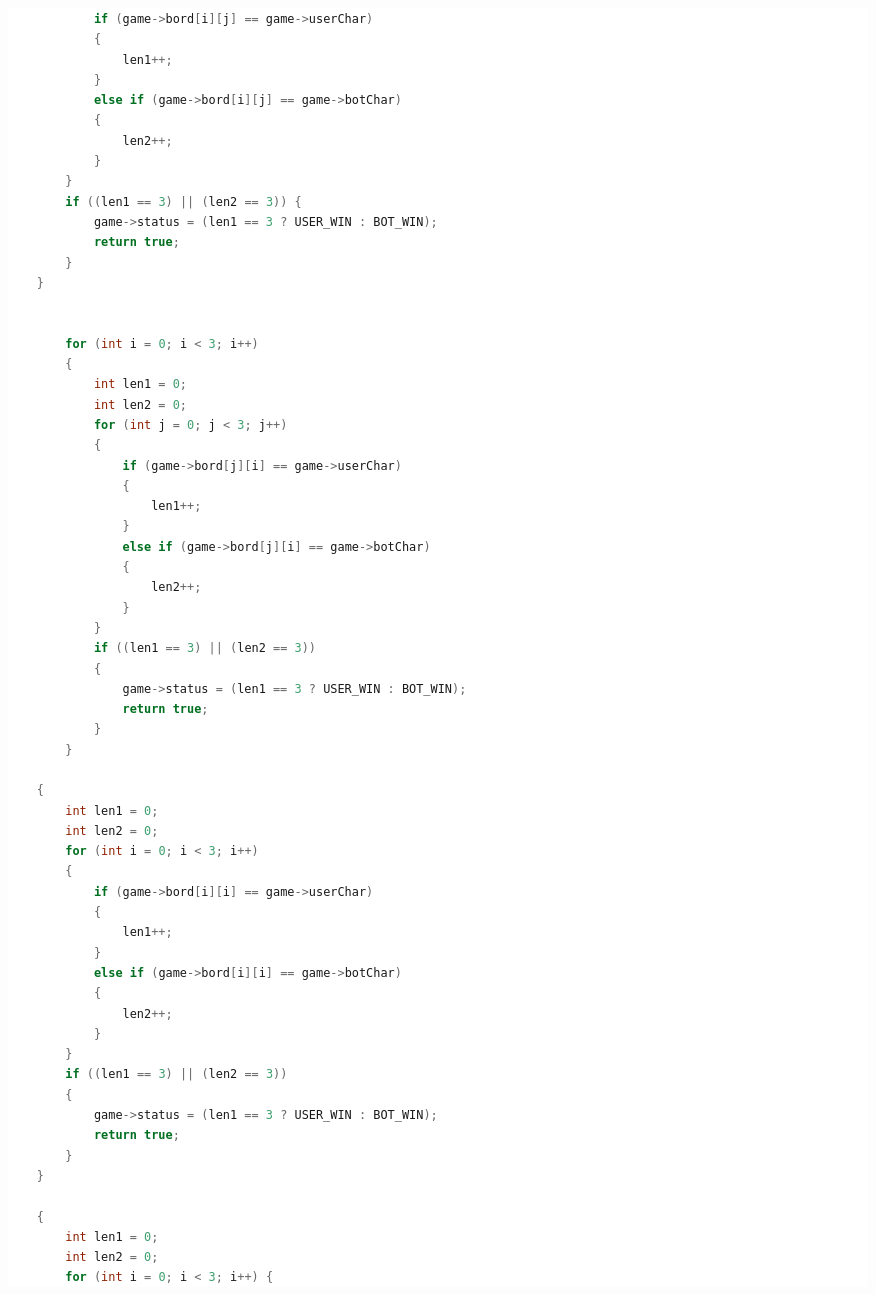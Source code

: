 ``` c++
			if (game->bord[i][j] == game->userChar)
			{
				len1++;
			}
			else if (game->bord[i][j] == game->botChar)
			{
				len2++;
			}
		}
		if ((len1 == 3) || (len2 == 3)) {
			game->status = (len1 == 3 ? USER_WIN : BOT_WIN);
			return true;
		}
	}


		for (int i = 0; i < 3; i++)
		{
			int len1 = 0;
			int len2 = 0;
			for (int j = 0; j < 3; j++)
			{
				if (game->bord[j][i] == game->userChar)
				{
					len1++;
				}
				else if (game->bord[j][i] == game->botChar)
				{
					len2++;
				}
			}
			if ((len1 == 3) || (len2 == 3))
			{
				game->status = (len1 == 3 ? USER_WIN : BOT_WIN);
				return true;
			}
		}

	{
		int len1 = 0;
		int len2 = 0;
		for (int i = 0; i < 3; i++)
		{
			if (game->bord[i][i] == game->userChar)
			{
				len1++;
			}
			else if (game->bord[i][i] == game->botChar)
			{
				len2++;
			}
		}
		if ((len1 == 3) || (len2 == 3))
		{
			game->status = (len1 == 3 ? USER_WIN : BOT_WIN);
			return true;
		}
	}

	{
		int len1 = 0;
		int len2 = 0;
		for (int i = 0; i < 3; i++) {
```